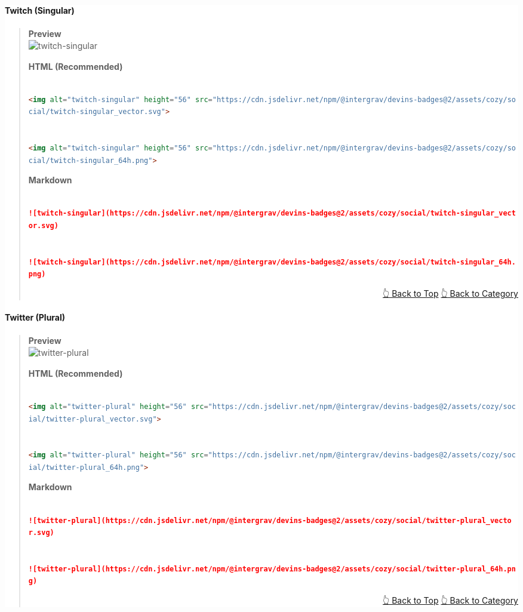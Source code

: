 #### Twitch (Singular)

> **Preview**  
> ![twitch-singular](https://cdn.jsdelivr.net/npm/@intergrav/devins-badges@2/assets/cozy/social/twitch-singular_64h.png)
> 
> **HTML (Recommended)**  
> ```html
> 
> <img alt="twitch-singular" height="56" src="https://cdn.jsdelivr.net/npm/@intergrav/devins-badges@2/assets/cozy/social/twitch-singular_vector.svg">
> 
> 
> <img alt="twitch-singular" height="56" src="https://cdn.jsdelivr.net/npm/@intergrav/devins-badges@2/assets/cozy/social/twitch-singular_64h.png">
> ```
> 
> **Markdown**  
> ```markdown
> 
> ![twitch-singular](https://cdn.jsdelivr.net/npm/@intergrav/devins-badges@2/assets/cozy/social/twitch-singular_vector.svg)
> 
> 
> ![twitch-singular](https://cdn.jsdelivr.net/npm/@intergrav/devins-badges@2/assets/cozy/social/twitch-singular_64h.png)
> ```
> 
> <div align="right"><a href="#categories">👆 Back to Top</a> <a href="#social">👆 Back to Category</a></div>

#### Twitter (Plural)

> **Preview**  
> ![twitter-plural](https://cdn.jsdelivr.net/npm/@intergrav/devins-badges@2/assets/cozy/social/twitter-plural_64h.png)
> 
> **HTML (Recommended)**  
> ```html
> 
> <img alt="twitter-plural" height="56" src="https://cdn.jsdelivr.net/npm/@intergrav/devins-badges@2/assets/cozy/social/twitter-plural_vector.svg">
> 
> 
> <img alt="twitter-plural" height="56" src="https://cdn.jsdelivr.net/npm/@intergrav/devins-badges@2/assets/cozy/social/twitter-plural_64h.png">
> ```
> 
> **Markdown**  
> ```markdown
> 
> ![twitter-plural](https://cdn.jsdelivr.net/npm/@intergrav/devins-badges@2/assets/cozy/social/twitter-plural_vector.svg)
> 
> 
> ![twitter-plural](https://cdn.jsdelivr.net/npm/@intergrav/devins-badges@2/assets/cozy/social/twitter-plural_64h.png)
> ```
> 
> <div align="right"><a href="#categories">👆 Back to Top</a> <a href="#social">👆 Back to Category</a></div>
